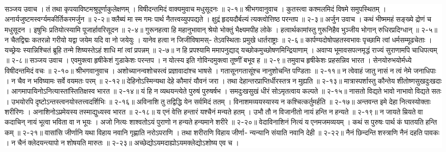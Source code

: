 सञ्जय उवाच ।
तं तथा कृपयाविष्टमश्रुपूर्णाकुलेक्षणम् ।
विषीदन्तमिदं वाक्यमुवाच मधुसूदनः ॥ २-१॥
श्रीभगवानुवाच ।
कुतस्त्वा कश्मलमिदं विषमे समुपस्थितम् ।
अनार्यजुष्टमस्वर्ग्यमकीर्तिकरमर्जुन ॥ २-२॥
क्लैब्यं मा स्म गमः पार्थ नैतत्त्वय्युपपद्यते ।
क्षुद्रं हृदयदौर्बल्यं त्यक्त्वोत्तिष्ठ परन्तप ॥ २-३॥
अर्जुन उवाच ।
कथं भीष्ममहं सङ्ख्ये द्रोणं च मधुसूदन ।
इषुभिः प्रतियोत्स्यामि पूजार्हावरिसूदन ॥ २-४॥
गुरूनहत्वा हि महानुभावान्
        श्रेयो भोक्तुं भैक्ष्यमपीह लोके ।
हत्वार्थकामांस्तु गुरूनिहैव
        भुञ्जीय भोगान् रुधिरप्रदिग्धान् ॥ २-५॥
न चैतद्विद्मः कतरन्नो गरीयो
        यद्वा जयेम यदि वा नो जयेयुः ।
यानेव हत्वा न जिजीविषामस्-
        तेऽवस्थिताः प्रमुखे धार्तराष्ट्राः ॥ २-६॥
कार्पण्यदोषोपहतस्वभावः
        पृच्छामि त्वां धर्मसम्मूढचेताः ।
यच्छ्रेयः स्यान्निश्चितं ब्रूहि तन्मे
        शिष्यस्तेऽहं शाधि मां त्वां प्रपन्नम् ॥ २-७॥
न हि प्रपश्यामि ममापनुद्याद्
        यच्छोकमुच्छोषणमिन्द्रियाणाम् ।
अवाप्य भूमावसपत्नमृद्धं
        राज्यं सुराणामपि चाधिपत्यम् ॥ २-८॥
सञ्जय उवाच ।
एवमुक्त्वा हृषीकेशं गुडाकेशः परन्तप ।
न योत्स्य इति गोविन्दमुक्त्वा तूष्णीं बभूव ह ॥ २-९॥
तमुवाच हृषीकेशः प्रहसन्निव भारत ।
सेनयोरुभयोर्मध्ये विषीदन्तमिदं वचः ॥ २-१०॥
श्रीभगवानुवाच ।
अशोच्यानन्वशोचस्त्वं प्रज्ञावादांश्च भाषसे ।
गतासूनगतासूंश्च नानुशोचन्ति पण्डिताः ॥ २-११॥
न त्वेवाहं जातु नासं न त्वं नेमे जनाधिपाः ।
न चैव न भविष्यामः सर्वे वयमतः परम् ॥ २-१२॥
देहिनोऽस्मिन्यथा देहे कौमारं यौवनं जरा ।
तथा देहान्तरप्राप्तिर्धीरस्तत्र न मुह्यति ॥ २-१३॥
मात्रास्पर्शास्तु कौन्तेय शीतोष्णसुखदुःखदाः ।
आगमापायिनोऽनित्यास्तांस्तितिक्षस्व भारत ॥ २-१४॥
यं हि न व्यथयन्त्येते पुरुषं पुरुषर्षभ ।
समदुःखसुखं धीरं सोऽमृतत्वाय कल्पते ॥ २-१५॥
नासतो विद्यते भावो नाभावो विद्यते सतः ।
उभयोरपि दृष्टोऽन्तस्त्वनयोस्तत्त्वदर्शिभिः ॥ २-१६॥
अविनाशि तु तद्विद्धि येन सर्वमिदं ततम् ।
विनाशमव्ययस्यास्य न कश्चित्कर्तुमर्हति ॥ २-१७॥
अन्तवन्त इमे देहा नित्यस्योक्ताः शरीरिणः ।
अनाशिनोऽप्रमेयस्य तस्माद्युध्यस्व भारत ॥ २-१८॥
य एनं वेत्ति हन्तारं यश्चैनं मन्यते हतम् ।
उभौ तौ न विजानीतो नायं हन्ति न हन्यते ॥ २-१९॥
न जायते म्रियते वा कदाचिन्
        नायं भूत्वा भविता वा न भूयः ।
अजो नित्यः शाश्वतोऽयं पुराणो
        न हन्यते हन्यमाने शरीरे ॥ २-२०॥
वेदाविनाशिनं नित्यं य एनमजमव्ययम् ।
कथं स पुरुषः पार्थ कं घातयति हन्ति कम् ॥ २-२१॥
वासांसि जीर्णानि यथा विहाय
        नवानि गृह्णाति नरोऽपराणि ।
तथा शरीराणि विहाय जीर्णा-
        न्यन्यानि संयाति नवानि देही ॥ २-२२॥
नैनं छिन्दन्ति शस्त्राणि नैनं दहति पावकः ।
न चैनं क्लेदयन्त्यापो न शोषयति मारुतः ॥ २-२३॥
अच्छेद्योऽयमदाह्योऽयमक्लेद्योऽशोष्य एव च ।